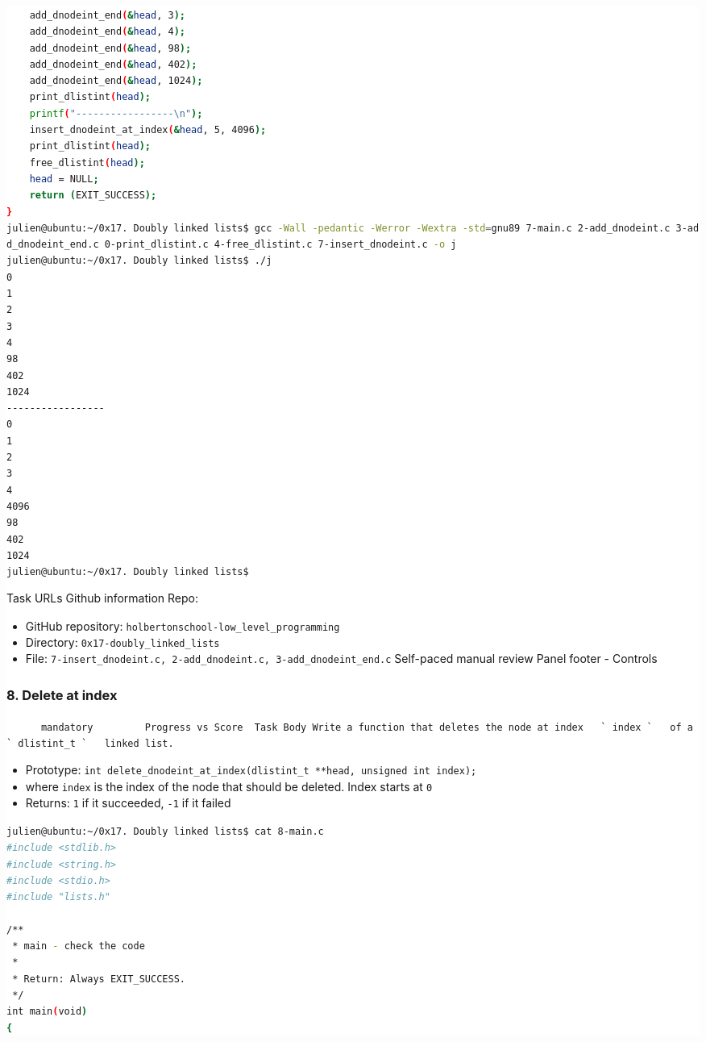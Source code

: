 ```bash
    add_dnodeint_end(&head, 3);
    add_dnodeint_end(&head, 4);
    add_dnodeint_end(&head, 98);
    add_dnodeint_end(&head, 402);
    add_dnodeint_end(&head, 1024);
    print_dlistint(head);
    printf("-----------------\n");
    insert_dnodeint_at_index(&head, 5, 4096);
    print_dlistint(head);
    free_dlistint(head);
    head = NULL;
    return (EXIT_SUCCESS);
}
julien@ubuntu:~/0x17. Doubly linked lists$ gcc -Wall -pedantic -Werror -Wextra -std=gnu89 7-main.c 2-add_dnodeint.c 3-add_dnodeint_end.c 0-print_dlistint.c 4-free_dlistint.c 7-insert_dnodeint.c -o j
julien@ubuntu:~/0x17. Doubly linked lists$ ./j 
0
1
2
3
4
98
402
1024
-----------------
0
1
2
3
4
4096
98
402
1024
julien@ubuntu:~/0x17. Doubly linked lists$

```
 Task URLs  Github information Repo:
* GitHub repository:  ` holbertonschool-low_level_programming ` 
* Directory:  ` 0x17-doubly_linked_lists ` 
* File:  ` 7-insert_dnodeint.c, 2-add_dnodeint.c, 3-add_dnodeint_end.c ` 
 Self-paced manual review  Panel footer - Controls 
### 8. Delete at index
          mandatory         Progress vs Score  Task Body Write a function that deletes the node at index   ` index `   of a   ` dlistint_t `   linked list.
* Prototype:  ` int delete_dnodeint_at_index(dlistint_t **head, unsigned int index); ` 
* where  ` index `  is the index of the node that should be deleted. Index starts at  ` 0 ` 
* Returns:  ` 1 `  if it succeeded,  ` -1 `  if it failed
```bash
julien@ubuntu:~/0x17. Doubly linked lists$ cat 8-main.c
#include <stdlib.h>
#include <string.h>
#include <stdio.h>
#include "lists.h"

/**
 * main - check the code
 *
 * Return: Always EXIT_SUCCESS.
 */
int main(void)
{
```